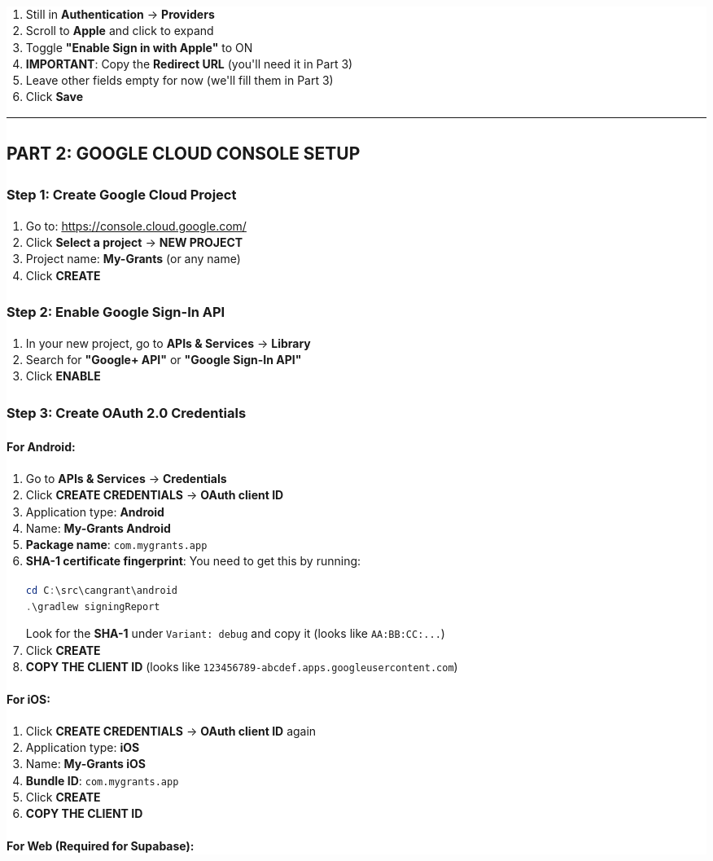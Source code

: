 1. Still in **Authentication** → **Providers**
2. Scroll to **Apple** and click to expand
3. Toggle **"Enable Sign in with Apple"** to ON
4. **IMPORTANT**: Copy the **Redirect URL** (you'll need it in Part 3)
5. Leave other fields empty for now (we'll fill them in Part 3)
6. Click **Save**

---

## PART 2: GOOGLE CLOUD CONSOLE SETUP

### Step 1: Create Google Cloud Project

1. Go to: https://console.cloud.google.com/
2. Click **Select a project** → **NEW PROJECT**
3. Project name: **My-Grants** (or any name)
4. Click **CREATE**

### Step 2: Enable Google Sign-In API

1. In your new project, go to **APIs & Services** → **Library**
2. Search for **"Google+ API"** or **"Google Sign-In API"**
3. Click **ENABLE**

### Step 3: Create OAuth 2.0 Credentials

#### For Android:

1. Go to **APIs & Services** → **Credentials**
2. Click **CREATE CREDENTIALS** → **OAuth client ID**
3. Application type: **Android**
4. Name: **My-Grants Android**
5. **Package name**: `com.mygrants.app`
6. **SHA-1 certificate fingerprint**: You need to get this by running:
   ```powershell
   cd C:\src\cangrant\android
   .\gradlew signingReport
   ```
   Look for the **SHA-1** under `Variant: debug` and copy it (looks like `AA:BB:CC:...`)
7. Click **CREATE**
8. **COPY THE CLIENT ID** (looks like `123456789-abcdef.apps.googleusercontent.com`)

#### For iOS:

1. Click **CREATE CREDENTIALS** → **OAuth client ID** again
2. Application type: **iOS**
3. Name: **My-Grants iOS**
4. **Bundle ID**: `com.mygrants.app`
5. Click **CREATE**
6. **COPY THE CLIENT ID**

#### For Web (Required for Supabase):
